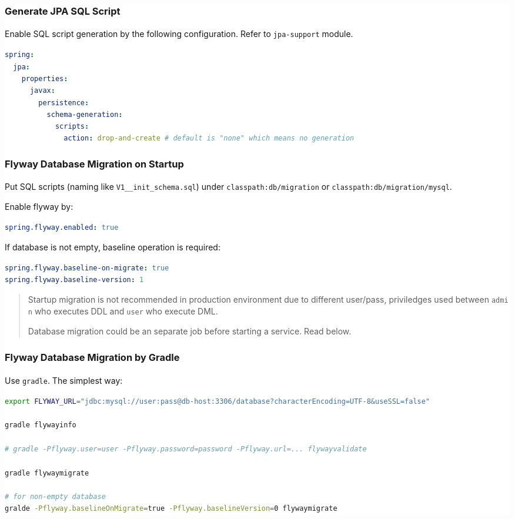 ### Generate JPA SQL Script

Enable SQL script generation by the following configuration. Refer to `jpa-support` module.

```yaml
spring:
  jpa:
    properties:
      javax:
        persistence:
          schema-generation:
            scripts:
              action: drop-and-create # default is "none" which means no generation
```

### Flyway Database Migration on Startup

Put SQL scripts (naming like `V1__init_schema.sql`) under `classpath:db/migration` or `classpath:db/migration/mysql`.

Enable flyway by:

```yaml
spring.flyway.enabled: true
```

If database is not empty, baseline operation is required:

```yaml
spring.flyway.baseline-on-migrate: true
spring.flyway.baseline-version: 1
```

> Startup migration is not recommended in production environment due to different user/pass, priviledges
> used between `admin` who executes DDL and `user` who execute DML.
>
> Database migration could be an separate job before starting a service. Read below.

### Flyway Database Migration by Gradle

Use `gradle`. The simplest way:

```bash
export FLYWAY_URL="jdbc:mysql://user:pass@db-host:3306/database?characterEncoding=UTF-8&useSSL=false"

gradle flywayinfo

# gradle -Pflyway.user=user -Pflyway.password=password -Pflyway.url=... flywayvalidate

gradle flywaymigrate

# for non-empty database
gralde -Pflyway.baselineOnMigrate=true -Pflyway.baselineVersion=0 flywaymigrate
```
